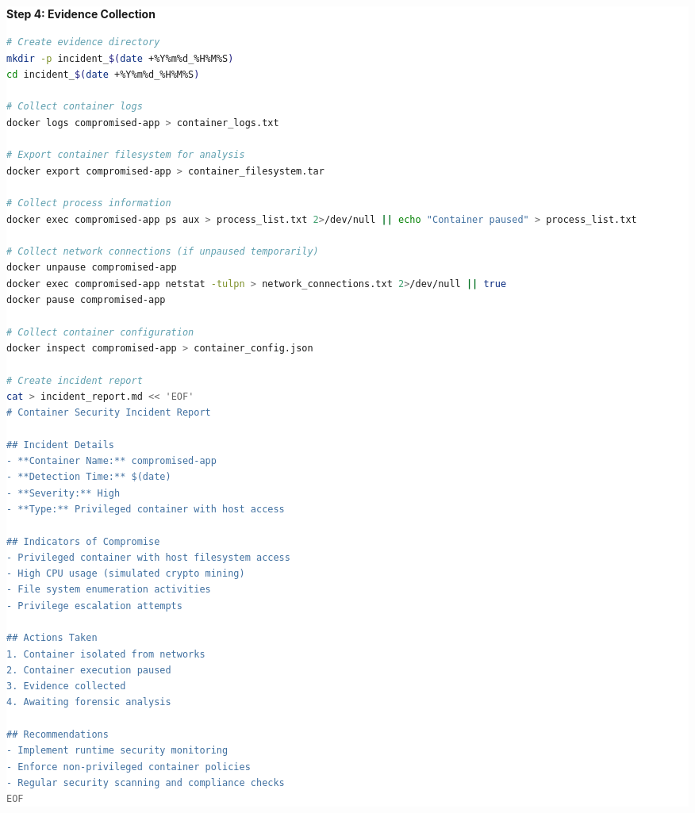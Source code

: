 **Step 4: Evidence Collection**
```bash
# Create evidence directory
mkdir -p incident_$(date +%Y%m%d_%H%M%S)
cd incident_$(date +%Y%m%d_%H%M%S)

# Collect container logs
docker logs compromised-app > container_logs.txt

# Export container filesystem for analysis
docker export compromised-app > container_filesystem.tar

# Collect process information
docker exec compromised-app ps aux > process_list.txt 2>/dev/null || echo "Container paused" > process_list.txt

# Collect network connections (if unpaused temporarily)
docker unpause compromised-app
docker exec compromised-app netstat -tulpn > network_connections.txt 2>/dev/null || true
docker pause compromised-app

# Collect container configuration
docker inspect compromised-app > container_config.json

# Create incident report
cat > incident_report.md << 'EOF'
# Container Security Incident Report

## Incident Details
- **Container Name:** compromised-app
- **Detection Time:** $(date)
- **Severity:** High
- **Type:** Privileged container with host access

## Indicators of Compromise
- Privileged container with host filesystem access
- High CPU usage (simulated crypto mining)
- File system enumeration activities
- Privilege escalation attempts

## Actions Taken
1. Container isolated from networks
2. Container execution paused
3. Evidence collected
4. Awaiting forensic analysis

## Recommendations
- Implement runtime security monitoring
- Enforce non-privileged container policies
- Regular security scanning and compliance checks
EOF
```
